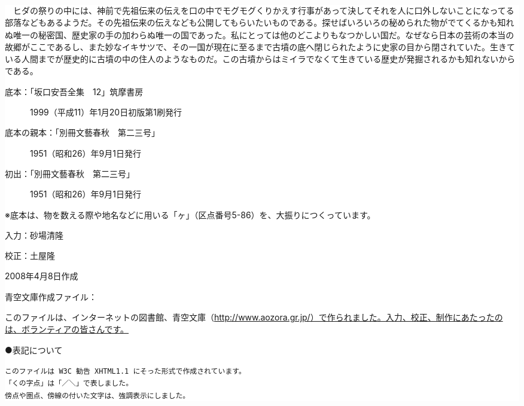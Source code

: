 　ヒダの祭りの中には、神前で先祖伝来の伝えを口の中でモグモグくりかえす行事があって決してそれを人に口外しないことになってる部落などもあるようだ。その先祖伝来の伝えなども公開してもらいたいものである。探せばいろいろの秘められた物がでてくるかも知れぬ唯一の秘密国、歴史家の手の加わらぬ唯一の国であった。私にとっては他のどこよりもなつかしい国だ。なぜなら日本の芸術の本当の故郷がここであるし、また妙なイキサツで、その一国が現在に至るまで古墳の底へ閉じられたように史家の目から閉されていた。生きている人間までが歴史的に古墳の中の住人のようなものだ。この古墳からはミイラでなくて生きている歴史が発掘されるかも知れないからである。













底本：「坂口安吾全集　12」筑摩書房


　　　1999（平成11）年1月20日初版第1刷発行

底本の親本：「別冊文藝春秋　第二三号」

　　　1951（昭和26）年9月1日発行

初出：「別冊文藝春秋　第二三号」

　　　1951（昭和26）年9月1日発行

※底本は、物を数える際や地名などに用いる「ヶ」（区点番号5-86）を、大振りにつくっています。

入力：砂場清隆

校正：土屋隆

2008年4月8日作成

青空文庫作成ファイル：

このファイルは、インターネットの図書館、青空文庫（http://www.aozora.gr.jp/）で作られました。入力、校正、制作にあたったのは、ボランティアの皆さんです。











●表記について


	このファイルは W3C 勧告 XHTML1.1 にそった形式で作成されています。
	「くの字点」は「／＼」で表しました。
	傍点や圏点、傍線の付いた文字は、強調表示にしました。